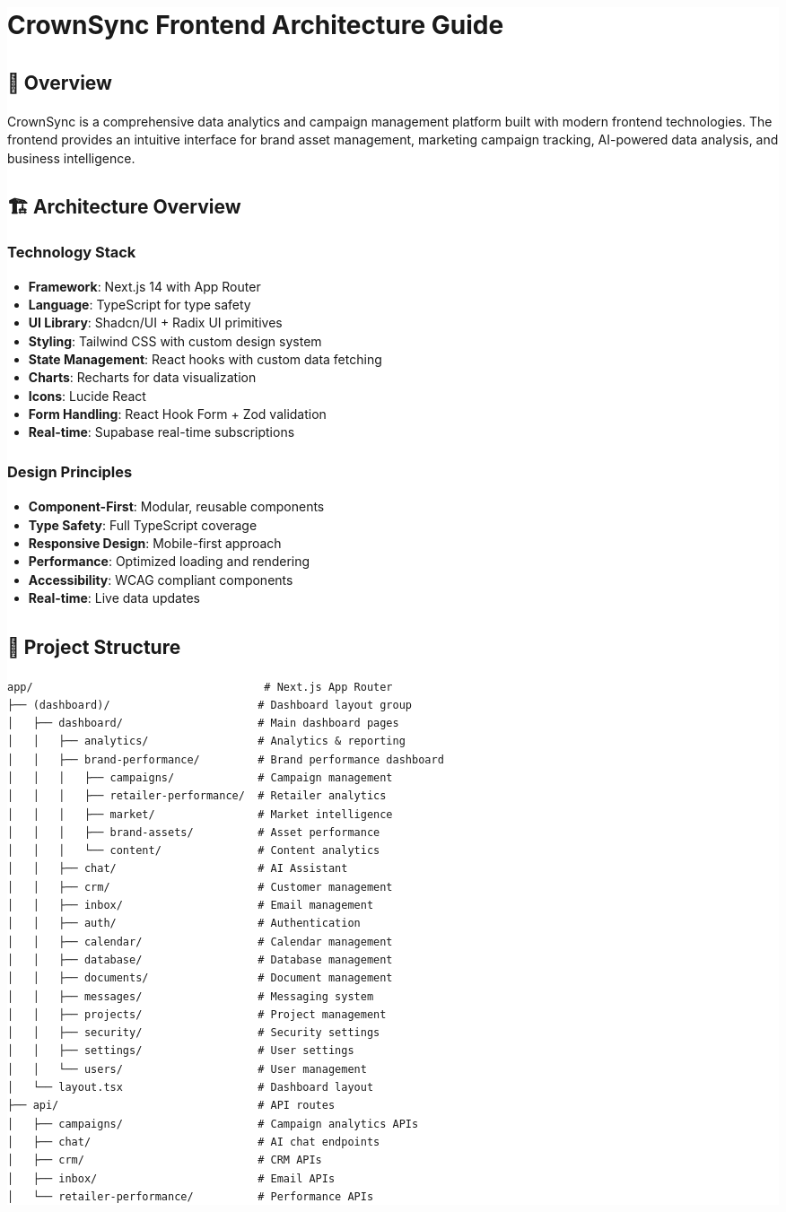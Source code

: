 # CrownSync Frontend Architecture Guide

## 🎯 Overview

CrownSync is a comprehensive data analytics and campaign management platform built with modern frontend technologies. The frontend provides an intuitive interface for brand asset management, marketing campaign tracking, AI-powered data analysis, and business intelligence.

## 🏗️ Architecture Overview

### **Technology Stack**
- **Framework**: Next.js 14 with App Router
- **Language**: TypeScript for type safety
- **UI Library**: Shadcn/UI + Radix UI primitives
- **Styling**: Tailwind CSS with custom design system
- **State Management**: React hooks with custom data fetching
- **Charts**: Recharts for data visualization
- **Icons**: Lucide React
- **Form Handling**: React Hook Form + Zod validation
- **Real-time**: Supabase real-time subscriptions

### **Design Principles**
- **Component-First**: Modular, reusable components
- **Type Safety**: Full TypeScript coverage
- **Responsive Design**: Mobile-first approach
- **Performance**: Optimized loading and rendering
- **Accessibility**: WCAG compliant components
- **Real-time**: Live data updates

## 📁 Project Structure

```
app/                                    # Next.js App Router
├── (dashboard)/                       # Dashboard layout group
│   ├── dashboard/                     # Main dashboard pages
│   │   ├── analytics/                 # Analytics & reporting
│   │   ├── brand-performance/         # Brand performance dashboard
│   │   │   ├── campaigns/             # Campaign management
│   │   │   ├── retailer-performance/  # Retailer analytics
│   │   │   ├── market/                # Market intelligence
│   │   │   ├── brand-assets/          # Asset performance
│   │   │   └── content/               # Content analytics
│   │   ├── chat/                      # AI Assistant
│   │   ├── crm/                       # Customer management
│   │   ├── inbox/                     # Email management
│   │   ├── auth/                      # Authentication
│   │   ├── calendar/                  # Calendar management
│   │   ├── database/                  # Database management
│   │   ├── documents/                 # Document management
│   │   ├── messages/                  # Messaging system
│   │   ├── projects/                  # Project management
│   │   ├── security/                  # Security settings
│   │   ├── settings/                  # User settings
│   │   └── users/                     # User management
│   └── layout.tsx                     # Dashboard layout
├── api/                               # API routes
│   ├── campaigns/                     # Campaign analytics APIs
│   ├── chat/                          # AI chat endpoints
│   ├── crm/                           # CRM APIs
│   ├── inbox/                         # Email APIs
│   └── retailer-performance/          # Performance APIs
```